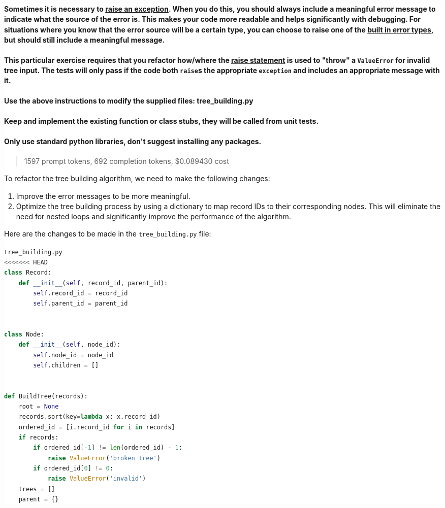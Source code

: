 #### Sometimes it is necessary to [raise an exception](https://docs.python.org/3/tutorial/errors.html#raising-exceptions). When you do this, you should always include a **meaningful error message** to indicate what the source of the error is. This makes your code more readable and helps significantly with debugging. For situations where you know that the error source will be a certain type, you can choose to raise one of the [built in error types](https://docs.python.org/3/library/exceptions.html#base-classes), but should still include a meaningful message.  
####   
#### This particular exercise requires that you refactor how/where the [raise statement](https://docs.python.org/3/reference/simple_stmts.html#the-raise-statement) is used to "throw" a `ValueError` for invalid tree input. The tests will only pass if the code both `raise`s the appropriate `exception` and includes an appropriate message with it.  
####   
#### ####  
####   
#### Use the above instructions to modify the supplied files: tree_building.py  
#### Keep and implement the existing function or class stubs, they will be called from unit tests.  
#### Only use standard python libraries, don't suggest installing any packages.  
> 1597 prompt tokens, 692 completion tokens, $0.089430 cost  

To refactor the tree building algorithm, we need to make the following changes:

1. Improve the error messages to be more meaningful.
2. Optimize the tree building process by using a dictionary to map record IDs to their corresponding nodes. This will eliminate the need for nested loops and significantly improve the performance of the algorithm.

Here are the changes to be made in the `tree_building.py` file:

```python
tree_building.py
<<<<<<< HEAD
class Record:
    def __init__(self, record_id, parent_id):
        self.record_id = record_id
        self.parent_id = parent_id


class Node:
    def __init__(self, node_id):
        self.node_id = node_id
        self.children = []


def BuildTree(records):
    root = None
    records.sort(key=lambda x: x.record_id)
    ordered_id = [i.record_id for i in records]
    if records:
        if ordered_id[-1] != len(ordered_id) - 1:
            raise ValueError('broken tree')
        if ordered_id[0] != 0:
            raise ValueError('invalid')
    trees = []
    parent = {}
```